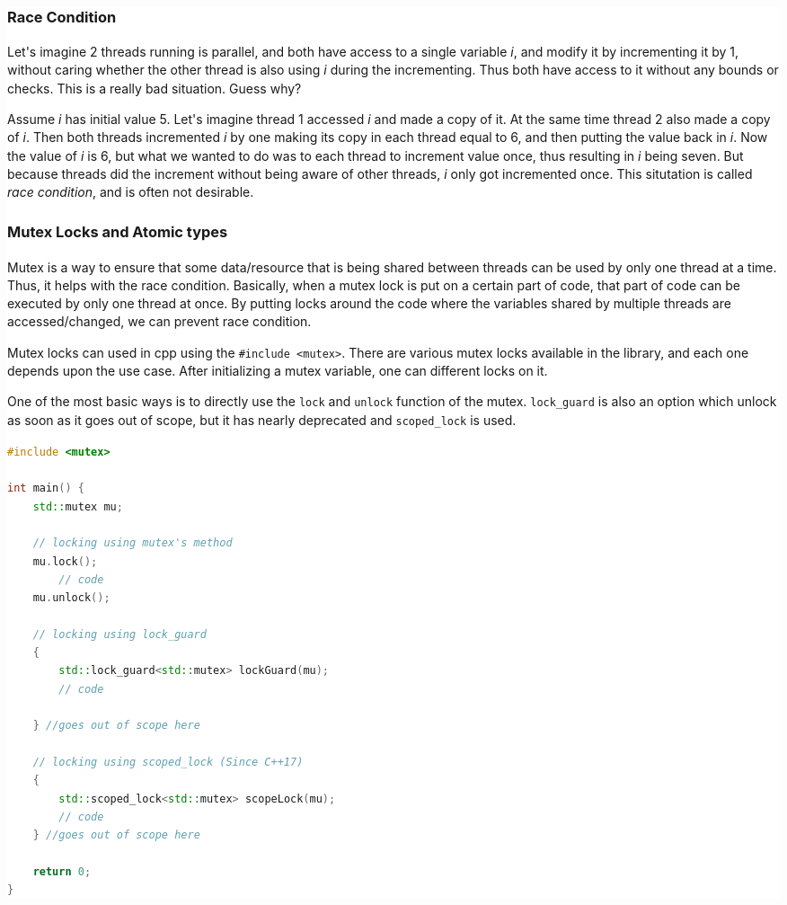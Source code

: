 ### Race Condition

Let's imagine 2 threads running is parallel, and both have access to a single variable *i*, and modify it by incrementing it by 1, without caring whether the other thread is also using *i* during the incrementing. Thus both have access to it without any bounds or checks. This is a really bad situation. Guess why?

Assume *i* has initial value 5. Let's imagine thread 1 accessed *i* and made a copy of it. At the same time thread 2 also made a copy of *i*. Then both threads incremented *i* by one making its copy in each thread equal to 6, and then putting the value back in *i*. Now the value of *i* is 6, but what we wanted to do was to each thread to increment value once, thus resulting in *i* being seven. But because threads did the increment without being aware of other threads, *i* only got incremented once. This situtation is called *race condition*, and is often not desirable.

### Mutex Locks and Atomic types

Mutex is a way to ensure that some data/resource that is being shared between threads can be used by only one thread at a time. Thus, it helps with the race condition. Basically, when a mutex lock is put on a certain part of code, that part of code can be executed by only one thread at once. By putting locks around the code where the variables shared by multiple threads are accessed/changed, we can prevent race condition.

Mutex locks can used in cpp using the ```#include <mutex>```. There are various mutex locks available in the library, and each one depends upon the use case. After initializing a mutex variable, one can different locks on it.

One of the most basic ways is to directly use the ```lock```  and ```unlock``` function of the mutex. ```lock_guard``` is also an option which unlock as soon as it goes out of scope, but it has nearly deprecated and ```scoped_lock``` is used.


```cpp
#include <mutex>

int main() {
	std::mutex mu;

	// locking using mutex's method
	mu.lock();
		// code
	mu.unlock();

	// locking using lock_guard
	{
		std::lock_guard<std::mutex> lockGuard(mu);
		// code

	} //goes out of scope here

	// locking using scoped_lock (Since C++17)
	{
		std::scoped_lock<std::mutex> scopeLock(mu);
		// code
	} //goes out of scope here

	return 0;
}
```

